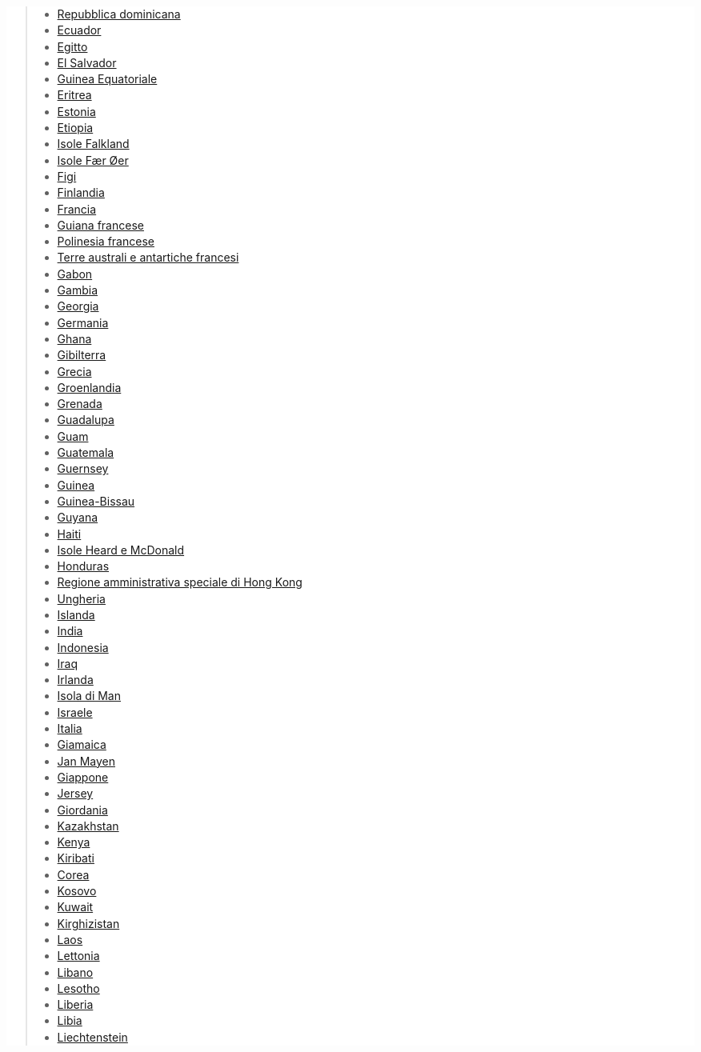 > - [Repubblica dominicana](../support/dominican-republic.md)
> - [Ecuador](../support/ecuador.md)
> - [Egitto](../support/egypt.md)
> - [El Salvador](../support/el-salvador.md)
> - [Guinea Equatoriale](../support/equatorial-guinea.md)
> - [Eritrea](../support/eritrea.md)
> - [Estonia](../support/estonia.md)
> - [Etiopia](../support/ethiopia.md)
> - [Isole Falkland](../support/falkland-islands.md)
> - [Isole Fær Øer](../support/faroe-islands.md)
> - [Figi](../support/fiji.md)
> - [Finlandia](../support/finland.md)
> - [Francia](../support/france.md)
> - [Guiana francese](../support/french-guiana.md)
> - [Polinesia francese](../support/french-polynesia.md)
> - [Terre australi e antartiche francesi](../support/french-southern-territories.md)
> - [Gabon](../support/gabon.md)
> - [Gambia](../support/gambia.md)
> - [Georgia](../support/georgia.md)
> - [Germania](../support/germany.md)
> - [Ghana](../support/ghana.md)
> - [Gibilterra](../support/gibraltar.md)
> - [Grecia](../support/greece.md)
> - [Groenlandia](../support/greenland.md)
> - [Grenada](../support/grenada.md)
> - [Guadalupa](../support/guadeloupe.md)
> - [Guam](../support/guam.md)
> - [Guatemala](../support/guatemala.md)
> - [Guernsey](../support/guernsey.md)
> - [Guinea](../support/guinea.md)
> - [Guinea-Bissau](../support/guinea-bissau.md)
> - [Guyana](../support/guyana.md)
> - [Haiti](../support/haiti.md)
> - [Isole Heard e McDonald](../support/heard-island-and-mcdonald-islands.md)
> - [Honduras](../support/honduras.md)
> - [Regione amministrativa speciale di Hong Kong](../support/hong-kong-sar.md)
> - [Ungheria](../support/hungary.md)
> - [Islanda](../support/iceland.md)
> - [India](../support/india.md)
> - [Indonesia](../support/indonesia.md)
> - [Iraq](../support/iraq.md)
> - [Irlanda](../support/ireland.md)
> - [Isola di Man](../support/isle-of-man.md)
> - [Israele](../support/israel.md)
> - [Italia](../support/italy.md)
> - [Giamaica](../support/jamaica.md)
> - [Jan Mayen](../support/jan-mayen.md)
> - [Giappone](../support/japan.md)
> - [Jersey](../support/jersey.md)
> - [Giordania](../support/jordan.md)
> - [Kazakhstan](../support/kazakhstan.md)
> - [Kenya](../support/kenya.md)
> - [Kiribati](../support/kiribati.md)
> - [Corea](../support/korea.md)
> - [Kosovo](../support/kosovo.md)
> - [Kuwait](../support/kuwait.md)
> - [Kirghizistan](../support/kyrgyzstan.md)
> - [Laos](../support/laos.md)
> - [Lettonia](../support/latvia.md)
> - [Libano](../support/lebanon.md)
> - [Lesotho](../support/lesotho.md)
> - [Liberia](../support/liberia.md)
> - [Libia](../support/libya.md)
> - [Liechtenstein](../support/liechtenstein.md)